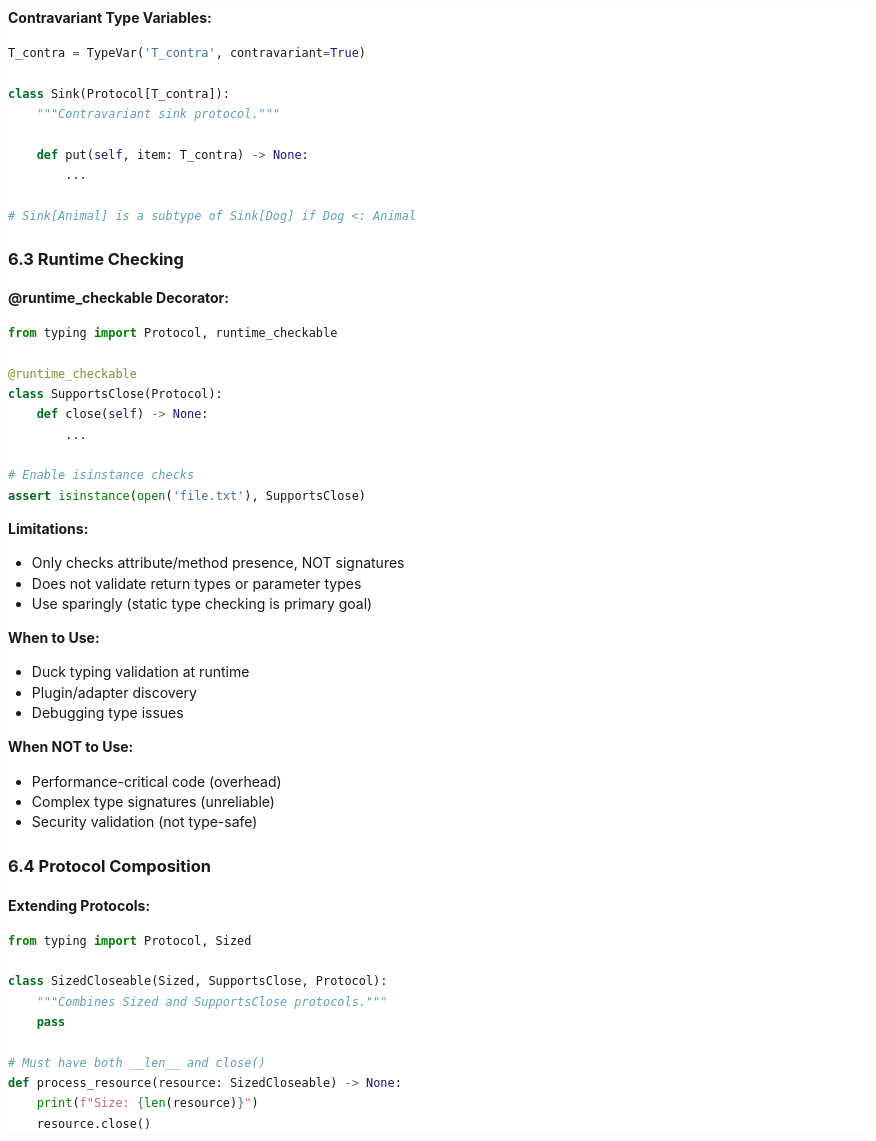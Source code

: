 **Contravariant Type Variables:**
```python
T_contra = TypeVar('T_contra', contravariant=True)

class Sink(Protocol[T_contra]):
    """Contravariant sink protocol."""

    def put(self, item: T_contra) -> None:
        ...

# Sink[Animal] is a subtype of Sink[Dog] if Dog <: Animal
```

### 6.3 Runtime Checking

**@runtime_checkable Decorator:**
```python
from typing import Protocol, runtime_checkable

@runtime_checkable
class SupportsClose(Protocol):
    def close(self) -> None:
        ...

# Enable isinstance checks
assert isinstance(open('file.txt'), SupportsClose)
```

**Limitations:**
- Only checks attribute/method presence, NOT signatures
- Does not validate return types or parameter types
- Use sparingly (static type checking is primary goal)

**When to Use:**
- Duck typing validation at runtime
- Plugin/adapter discovery
- Debugging type issues

**When NOT to Use:**
- Performance-critical code (overhead)
- Complex type signatures (unreliable)
- Security validation (not type-safe)

### 6.4 Protocol Composition

**Extending Protocols:**
```python
from typing import Protocol, Sized

class SizedCloseable(Sized, SupportsClose, Protocol):
    """Combines Sized and SupportsClose protocols."""
    pass

# Must have both __len__ and close()
def process_resource(resource: SizedCloseable) -> None:
    print(f"Size: {len(resource)}")
    resource.close()
```

